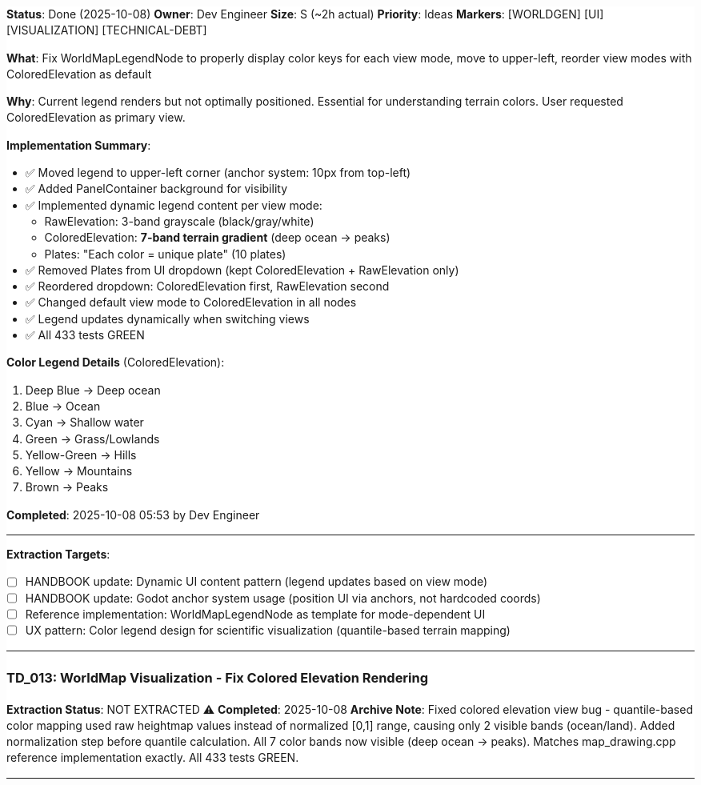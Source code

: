 
**Status**: Done (2025-10-08)
**Owner**: Dev Engineer
**Size**: S (~2h actual)
**Priority**: Ideas
**Markers**: [WORLDGEN] [UI] [VISUALIZATION] [TECHNICAL-DEBT]

**What**: Fix WorldMapLegendNode to properly display color keys for each view mode, move to upper-left, reorder view modes with ColoredElevation as default

**Why**: Current legend renders but not optimally positioned. Essential for understanding terrain colors. User requested ColoredElevation as primary view.

**Implementation Summary**:
- ✅ Moved legend to upper-left corner (anchor system: 10px from top-left)
- ✅ Added PanelContainer background for visibility
- ✅ Implemented dynamic legend content per view mode:
  - RawElevation: 3-band grayscale (black/gray/white)
  - ColoredElevation: **7-band terrain gradient** (deep ocean → peaks)
  - Plates: "Each color = unique plate" (10 plates)
- ✅ Removed Plates from UI dropdown (kept ColoredElevation + RawElevation only)
- ✅ Reordered dropdown: ColoredElevation first, RawElevation second
- ✅ Changed default view mode to ColoredElevation in all nodes
- ✅ Legend updates dynamically when switching views
- ✅ All 433 tests GREEN

**Color Legend Details** (ColoredElevation):
1. Deep Blue → Deep ocean
2. Blue → Ocean
3. Cyan → Shallow water
4. Green → Grass/Lowlands
5. Yellow-Green → Hills
6. Yellow → Mountains
7. Brown → Peaks

**Completed**: 2025-10-08 05:53 by Dev Engineer

---

**Extraction Targets**:
- [ ] HANDBOOK update: Dynamic UI content pattern (legend updates based on view mode)
- [ ] HANDBOOK update: Godot anchor system usage (position UI via anchors, not hardcoded coords)
- [ ] Reference implementation: WorldMapLegendNode as template for mode-dependent UI
- [ ] UX pattern: Color legend design for scientific visualization (quantile-based terrain mapping)

---

### TD_013: WorldMap Visualization - Fix Colored Elevation Rendering
**Extraction Status**: NOT EXTRACTED ⚠️
**Completed**: 2025-10-08
**Archive Note**: Fixed colored elevation view bug - quantile-based color mapping used raw heightmap values instead of normalized [0,1] range, causing only 2 visible bands (ocean/land). Added normalization step before quantile calculation. All 7 color bands now visible (deep ocean → peaks). Matches map_drawing.cpp reference implementation exactly. All 433 tests GREEN.

---